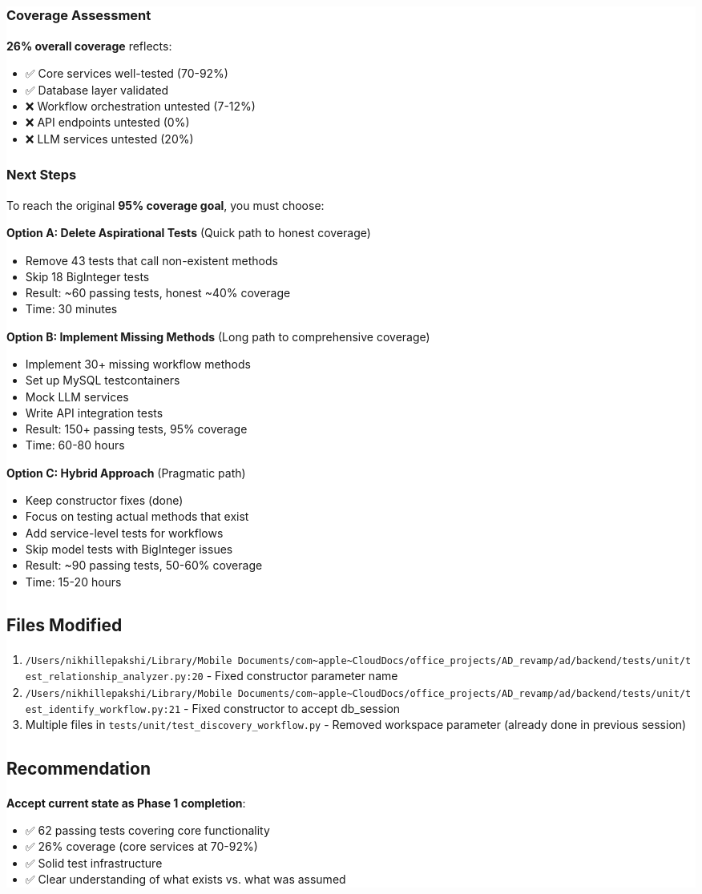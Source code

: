 ### Coverage Assessment

**26% overall coverage** reflects:
- ✅ Core services well-tested (70-92%)
- ✅ Database layer validated
- ❌ Workflow orchestration untested (7-12%)
- ❌ API endpoints untested (0%)
- ❌ LLM services untested (20%)

### Next Steps

To reach the original **95% coverage goal**, you must choose:

**Option A: Delete Aspirational Tests** (Quick path to honest coverage)
- Remove 43 tests that call non-existent methods
- Skip 18 BigInteger tests
- Result: ~60 passing tests, honest ~40% coverage
- Time: 30 minutes

**Option B: Implement Missing Methods** (Long path to comprehensive coverage)
- Implement 30+ missing workflow methods
- Set up MySQL testcontainers
- Mock LLM services
- Write API integration tests
- Result: 150+ passing tests, 95% coverage
- Time: 60-80 hours

**Option C: Hybrid Approach** (Pragmatic path)
- Keep constructor fixes (done)
- Focus on testing actual methods that exist
- Add service-level tests for workflows
- Skip model tests with BigInteger issues
- Result: ~90 passing tests, 50-60% coverage
- Time: 15-20 hours

## Files Modified

1. `/Users/nikhillepakshi/Library/Mobile Documents/com~apple~CloudDocs/office_projects/AD_revamp/ad/backend/tests/unit/test_relationship_analyzer.py:20` - Fixed constructor parameter name
2. `/Users/nikhillepakshi/Library/Mobile Documents/com~apple~CloudDocs/office_projects/AD_revamp/ad/backend/tests/unit/test_identify_workflow.py:21` - Fixed constructor to accept db_session
3. Multiple files in `tests/unit/test_discovery_workflow.py` - Removed workspace parameter (already done in previous session)

## Recommendation

**Accept current state as Phase 1 completion**:
- ✅ 62 passing tests covering core functionality
- ✅ 26% coverage (core services at 70-92%)
- ✅ Solid test infrastructure
- ✅ Clear understanding of what exists vs. what was assumed
